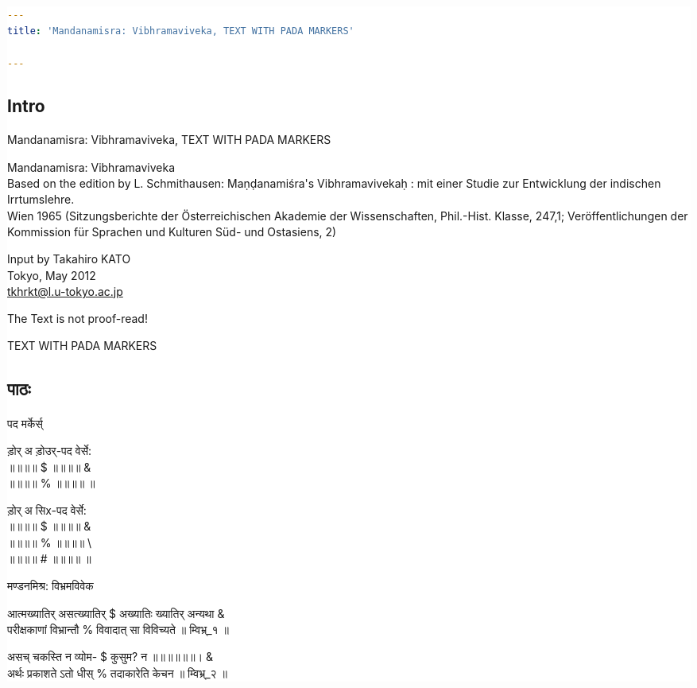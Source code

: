 ```yaml
---
title: 'Mandanamisra: Vibhramaviveka, TEXT WITH PADA MARKERS'

---
```

## Intro
  
  
  
  
 Mandanamisra: Vibhramaviveka, TEXT WITH PADA MARKERS   
  
  
  
  
Mandanamisra: Vibhramaviveka  
Based on the edition by L. Schmithausen: Maṇḍanamiśra's Vibhramavivekaḥ : mit einer Studie zur Entwicklung der indischen Irrtumslehre.  
Wien 1965 (Sitzungsberichte der Österreichischen Akademie der Wissenschaften, Phil.-Hist. Klasse, 247,1; Veröffentlichungen der Kommission für Sprachen und Kulturen Süd- und Ostasiens, 2)  
  
  
Input by Takahiro KATO  
Tokyo, May 2012  
tkhrkt@l.u-tokyo.ac.jp  
  
  
The Text is not proof-read!  
  
  
  
TEXT WITH PADA MARKERS  
  
  
  
  


## पाठः
  
  
  
  
  
  
पद मर्केर्स्  
  
ड़ोर् अ ड़ोउर्-पद वेर्से:  
॥॥॥॥  $ ॥॥॥॥  &  
॥॥॥॥  % ॥॥॥॥  ॥  
  
ड़ोर् अ सिx-पद वेर्से:  
॥॥॥॥  $ ॥॥॥॥  &  
॥॥॥॥  % ॥॥॥॥  \  
॥॥॥॥  # ॥॥॥॥  ॥  
  
  
मण्डनमिश्र: विभ्रमविवेक  
  
आत्मख्यातिर् असत्ख्यातिर्  $ अख्यातिः ख्यातिर् अन्यथा  &  
परीक्षकाणां विभ्रान्तौ  % विवादात् सा विविच्यते  ॥ म्विभ्र्_१ ॥  
  
असच् चकस्ति न व्योम-  $ कुसुम? न ॥॥॥॥॥॥।  &  
अर्थः प्रकाशते ऽतो धीस्  % तदाकारेति केचन  ॥ म्विभ्र्_२ ॥  
  